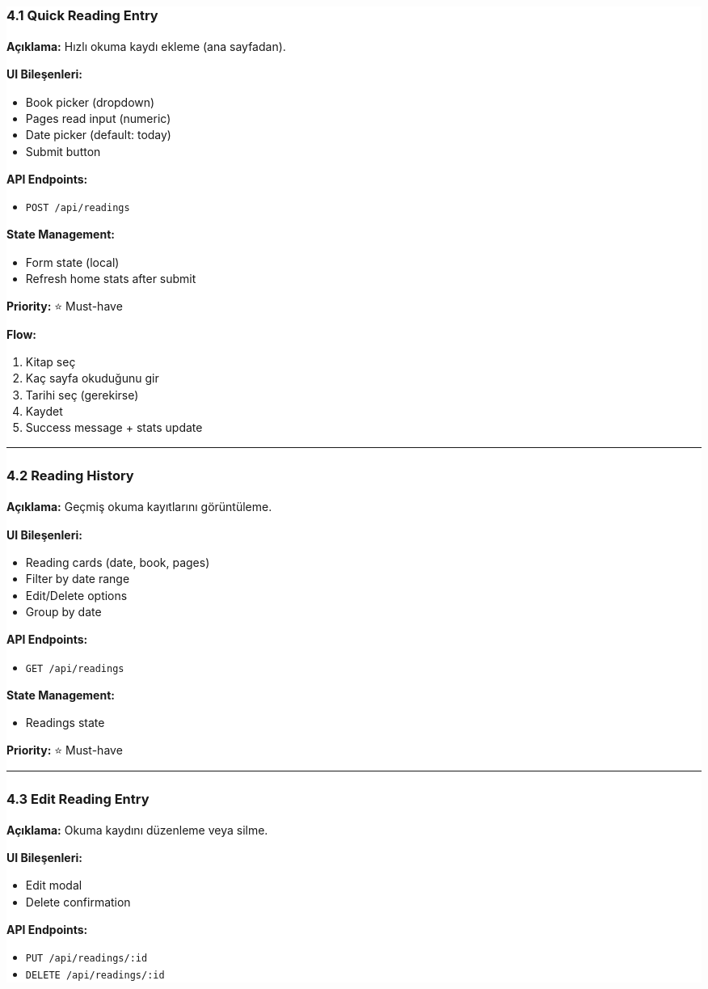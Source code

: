 ### 4.1 Quick Reading Entry
**Açıklama:** Hızlı okuma kaydı ekleme (ana sayfadan).

**UI Bileşenleri:**
- Book picker (dropdown)
- Pages read input (numeric)
- Date picker (default: today)
- Submit button

**API Endpoints:**
- `POST /api/readings`

**State Management:**
- Form state (local)
- Refresh home stats after submit

**Priority:** ⭐ Must-have

**Flow:**
1. Kitap seç
2. Kaç sayfa okuduğunu gir
3. Tarihi seç (gerekirse)
4. Kaydet
5. Success message + stats update

---

### 4.2 Reading History
**Açıklama:** Geçmiş okuma kayıtlarını görüntüleme.

**UI Bileşenleri:**
- Reading cards (date, book, pages)
- Filter by date range
- Edit/Delete options
- Group by date

**API Endpoints:**
- `GET /api/readings`

**State Management:**
- Readings state

**Priority:** ⭐ Must-have

---

### 4.3 Edit Reading Entry
**Açıklama:** Okuma kaydını düzenleme veya silme.

**UI Bileşenleri:**
- Edit modal
- Delete confirmation

**API Endpoints:**
- `PUT /api/readings/:id`
- `DELETE /api/readings/:id`
